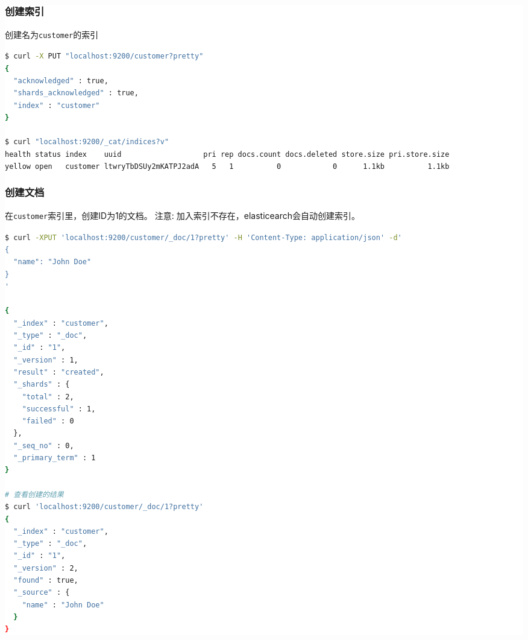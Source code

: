 ### 创建索引

创建名为`customer`的索引

```bash
$ curl -X PUT "localhost:9200/customer?pretty"
{
  "acknowledged" : true,
  "shards_acknowledged" : true,
  "index" : "customer"
}

$ curl "localhost:9200/_cat/indices?v"
health status index    uuid                   pri rep docs.count docs.deleted store.size pri.store.size
yellow open   customer ltwryTbDSUy2mKATPJ2adA   5   1          0            0      1.1kb          1.1kb
```

### 创建文档

在`customer`索引里，创建ID为1的文档。
注意: 加入索引不存在，elasticearch会自动创建索引。

```bash
$ curl -XPUT 'localhost:9200/customer/_doc/1?pretty' -H 'Content-Type: application/json' -d'
{
  "name": "John Doe"
}
'

{
  "_index" : "customer",
  "_type" : "_doc",
  "_id" : "1",
  "_version" : 1,
  "result" : "created",
  "_shards" : {
    "total" : 2,
    "successful" : 1,
    "failed" : 0
  },
  "_seq_no" : 0,
  "_primary_term" : 1
}

# 查看创建的结果
$ curl 'localhost:9200/customer/_doc/1?pretty'
{
  "_index" : "customer",
  "_type" : "_doc",
  "_id" : "1",
  "_version" : 2,
  "found" : true,
  "_source" : {
    "name" : "John Doe"
  }
}
```
